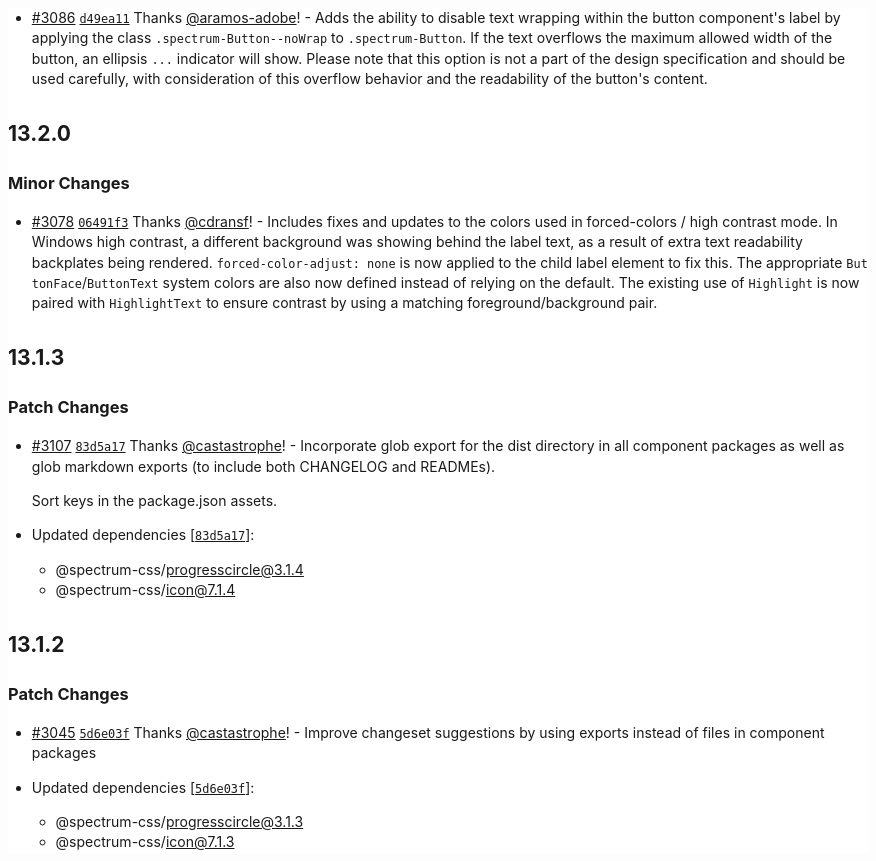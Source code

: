 - [#3086](https://github.com/adobe/spectrum-css/pull/3086) [`d49ea11`](https://github.com/adobe/spectrum-css/commit/d49ea118abbeb0c2195630dcccf64ac64bbcacbc) Thanks [@aramos-adobe](https://github.com/aramos-adobe)! - Adds the ability to disable text wrapping within the button component's label by applying the class `.spectrum-Button--noWrap` to `.spectrum-Button`. If the text overflows the maximum allowed width of the button, an ellipsis `...` indicator will show. Please note that this option is not a part of the design specification and should be used carefully, with consideration of this overflow behavior and the readability of the button's content.

## 13.2.0

### Minor Changes

- [#3078](https://github.com/adobe/spectrum-css/pull/3078) [`06491f3`](https://github.com/adobe/spectrum-css/commit/06491f3a7983bdf0fe0acf350623eed7297ad935) Thanks [@cdransf](https://github.com/cdransf)! - Includes fixes and updates to the colors used in forced-colors / high contrast mode. In Windows high contrast, a different background was showing behind the label text, as a result of extra text readability backplates being rendered. `forced-color-adjust: none` is now applied to the child label element to fix this. The appropriate `ButtonFace`/`ButtonText` system colors are also now defined instead of relying on the default. The existing use of `Highlight` is now paired with `HighlightText` to ensure contrast by using a matching foreground/background pair.

## 13.1.3

### Patch Changes

- [#3107](https://github.com/adobe/spectrum-css/pull/3107) [`83d5a17`](https://github.com/adobe/spectrum-css/commit/83d5a171bd850df693707611203ecce21f22e7d2) Thanks [@castastrophe](https://github.com/castastrophe)! - Incorporate glob export for the dist directory in all component packages as well as glob markdown exports (to include both CHANGELOG and READMEs).

  Sort keys in the package.json assets.

- Updated dependencies [[`83d5a17`](https://github.com/adobe/spectrum-css/commit/83d5a171bd850df693707611203ecce21f22e7d2)]:
  - @spectrum-css/progresscircle@3.1.4
  - @spectrum-css/icon@7.1.4

## 13.1.2

### Patch Changes

- [#3045](https://github.com/adobe/spectrum-css/pull/3045) [`5d6e03f`](https://github.com/adobe/spectrum-css/commit/5d6e03f30891f9171f1a600b06d534ee85719277) Thanks [@castastrophe](https://github.com/castastrophe)! - Improve changeset suggestions by using exports instead of files in component packages

- Updated dependencies [[`5d6e03f`](https://github.com/adobe/spectrum-css/commit/5d6e03f30891f9171f1a600b06d534ee85719277)]:
  - @spectrum-css/progresscircle@3.1.3
  - @spectrum-css/icon@7.1.3
